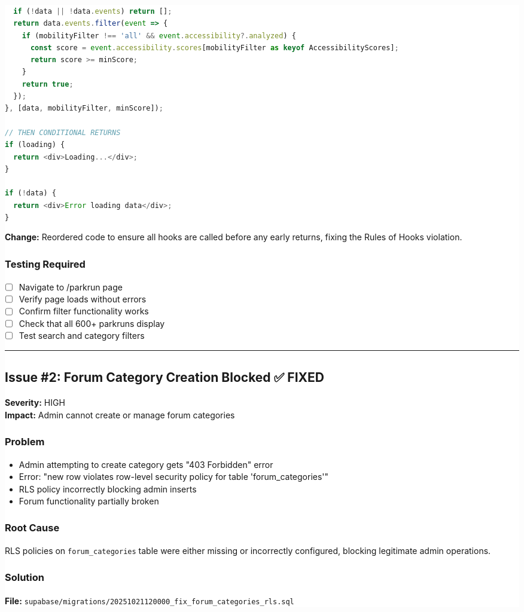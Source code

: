 ```typescript
  if (!data || !data.events) return [];
  return data.events.filter(event => {
    if (mobilityFilter !== 'all' && event.accessibility?.analyzed) {
      const score = event.accessibility.scores[mobilityFilter as keyof AccessibilityScores];
      return score >= minScore;
    }
    return true;
  });
}, [data, mobilityFilter, minScore]);

// THEN CONDITIONAL RETURNS
if (loading) {
  return <div>Loading...</div>;
}

if (!data) {
  return <div>Error loading data</div>;
}
```

**Change:** Reordered code to ensure all hooks are called before any early returns, fixing the Rules of Hooks violation.

### Testing Required
- [ ] Navigate to /parkrun page
- [ ] Verify page loads without errors
- [ ] Confirm filter functionality works
- [ ] Check that all 600+ parkruns display
- [ ] Test search and category filters

---

## Issue #2: Forum Category Creation Blocked ✅ FIXED

**Severity:** HIGH  
**Impact:** Admin cannot create or manage forum categories

### Problem
- Admin attempting to create category gets "403 Forbidden" error
- Error: "new row violates row-level security policy for table 'forum_categories'"
- RLS policy incorrectly blocking admin inserts
- Forum functionality partially broken

### Root Cause
RLS policies on `forum_categories` table were either missing or incorrectly configured, blocking legitimate admin operations.

### Solution
**File:** `supabase/migrations/20251021120000_fix_forum_categories_rls.sql`
